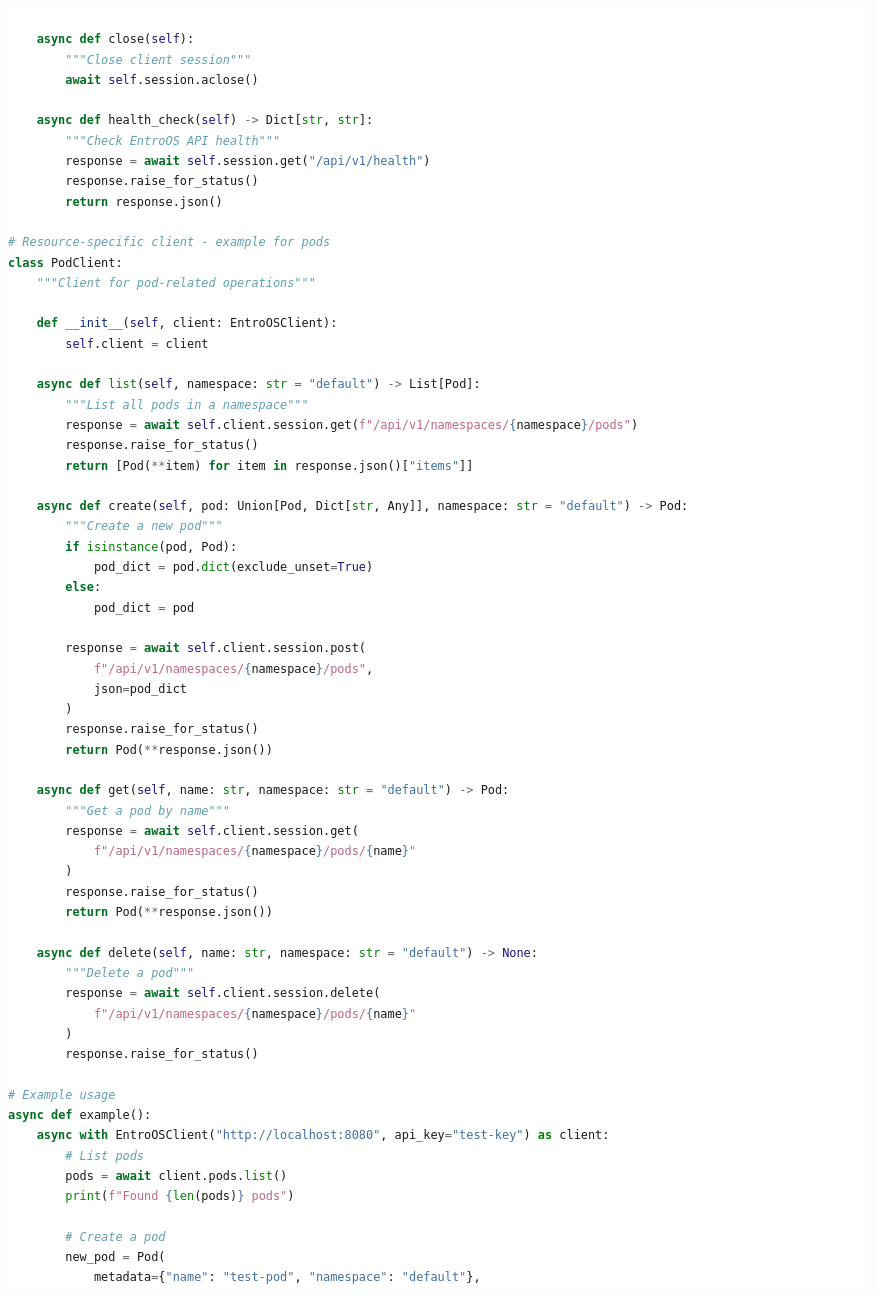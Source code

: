 ```python
    
    async def close(self):
        """Close client session"""
        await self.session.aclose()
    
    async def health_check(self) -> Dict[str, str]:
        """Check EntroOS API health"""
        response = await self.session.get("/api/v1/health")
        response.raise_for_status()
        return response.json()

# Resource-specific client - example for pods
class PodClient:
    """Client for pod-related operations"""
    
    def __init__(self, client: EntroOSClient):
        self.client = client
    
    async def list(self, namespace: str = "default") -> List[Pod]:
        """List all pods in a namespace"""
        response = await self.client.session.get(f"/api/v1/namespaces/{namespace}/pods")
        response.raise_for_status()
        return [Pod(**item) for item in response.json()["items"]]
    
    async def create(self, pod: Union[Pod, Dict[str, Any]], namespace: str = "default") -> Pod:
        """Create a new pod"""
        if isinstance(pod, Pod):
            pod_dict = pod.dict(exclude_unset=True)
        else:
            pod_dict = pod
        
        response = await self.client.session.post(
            f"/api/v1/namespaces/{namespace}/pods",
            json=pod_dict
        )
        response.raise_for_status()
        return Pod(**response.json())
    
    async def get(self, name: str, namespace: str = "default") -> Pod:
        """Get a pod by name"""
        response = await self.client.session.get(
            f"/api/v1/namespaces/{namespace}/pods/{name}"
        )
        response.raise_for_status()
        return Pod(**response.json())
    
    async def delete(self, name: str, namespace: str = "default") -> None:
        """Delete a pod"""
        response = await self.client.session.delete(
            f"/api/v1/namespaces/{namespace}/pods/{name}"
        )
        response.raise_for_status()

# Example usage
async def example():
    async with EntroOSClient("http://localhost:8080", api_key="test-key") as client:
        # List pods
        pods = await client.pods.list()
        print(f"Found {len(pods)} pods")
        
        # Create a pod
        new_pod = Pod(
            metadata={"name": "test-pod", "namespace": "default"},
```